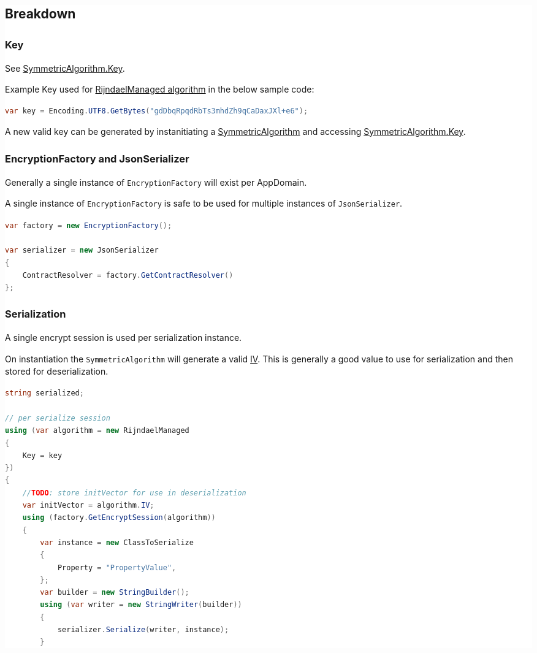 
## Breakdown


### Key

See [SymmetricAlgorithm.Key](https://msdn.microsoft.com/en-us/library/system.security.cryptography.symmetricalgorithm.key.aspx).

Example Key used for [RijndaelManaged algorithm](https://msdn.microsoft.com/en-us/library/system.security.cryptography.rijndaelmanaged.aspx) in the below sample code:

```C#
var key = Encoding.UTF8.GetBytes("gdDbqRpqdRbTs3mhdZh9qCaDaxJXl+e6");
```

A new valid key can be generated by instanitiating a [SymmetricAlgorithm](https://msdn.microsoft.com/en-us/library/system.security.cryptography.symmetricalgorithm.aspx) and accessing [SymmetricAlgorithm.Key](https://msdn.microsoft.com/en-us/library/system.security.cryptography.symmetricalgorithm.key.aspx).


### EncryptionFactory and JsonSerializer

Generally a single instance of `EncryptionFactory` will exist per AppDomain.

A single instance of `EncryptionFactory` is safe to be used for multiple instances of `JsonSerializer`. 

```C#
var factory = new EncryptionFactory();

var serializer = new JsonSerializer
{
    ContractResolver = factory.GetContractResolver()
};
```


### Serialization

A single encrypt session is used per serialization instance.

On instantiation the `SymmetricAlgorithm` will generate a valid [IV](https://msdn.microsoft.com/en-us/library/system.security.cryptography.symmetricalgorithm.iv.aspx). This is generally a good value to use for serialization and then stored for deserialization.

```C#
string serialized;

// per serialize session
using (var algorithm = new RijndaelManaged
{
    Key = key
})
{
    //TODO: store initVector for use in deserialization
    var initVector = algorithm.IV;
    using (factory.GetEncryptSession(algorithm))
    {
        var instance = new ClassToSerialize
        {
            Property = "PropertyValue",
        };
        var builder = new StringBuilder();
        using (var writer = new StringWriter(builder))
        {
            serializer.Serialize(writer, instance);
        }
```